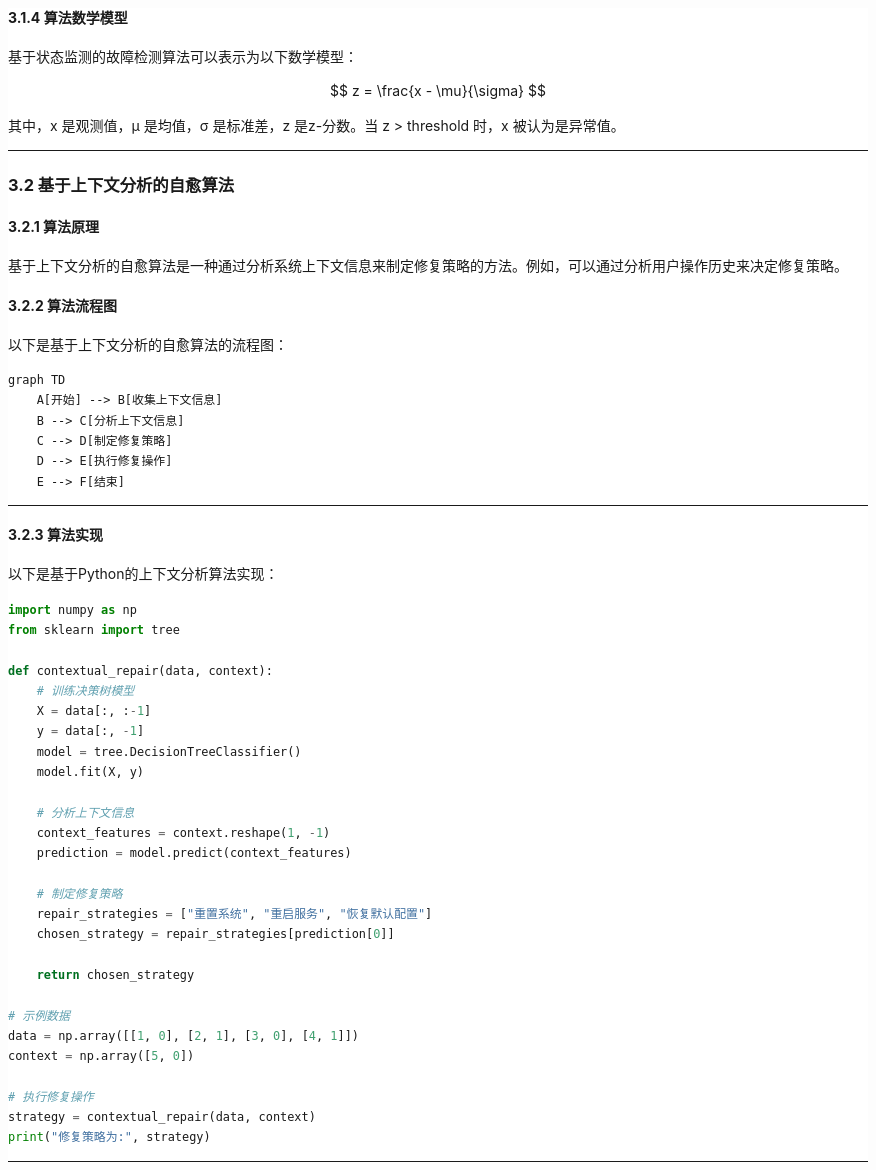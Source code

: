
#### 3.1.4 算法数学模型
基于状态监测的故障检测算法可以表示为以下数学模型：

$$ z = \frac{x - \mu}{\sigma} $$

其中，x 是观测值，μ 是均值，σ 是标准差，z 是z-分数。当 z > threshold 时，x 被认为是异常值。

---

### 3.2 基于上下文分析的自愈算法

#### 3.2.1 算法原理
基于上下文分析的自愈算法是一种通过分析系统上下文信息来制定修复策略的方法。例如，可以通过分析用户操作历史来决定修复策略。

#### 3.2.2 算法流程图
以下是基于上下文分析的自愈算法的流程图：

```mermaid
graph TD
    A[开始] --> B[收集上下文信息]
    B --> C[分析上下文信息]
    C --> D[制定修复策略]
    D --> E[执行修复操作]
    E --> F[结束]
```

---

#### 3.2.3 算法实现
以下是基于Python的上下文分析算法实现：

```python
import numpy as np
from sklearn import tree

def contextual_repair(data, context):
    # 训练决策树模型
    X = data[:, :-1]
    y = data[:, -1]
    model = tree.DecisionTreeClassifier()
    model.fit(X, y)
    
    # 分析上下文信息
    context_features = context.reshape(1, -1)
    prediction = model.predict(context_features)
    
    # 制定修复策略
    repair_strategies = ["重置系统", "重启服务", "恢复默认配置"]
    chosen_strategy = repair_strategies[prediction[0]]
    
    return chosen_strategy

# 示例数据
data = np.array([[1, 0], [2, 1], [3, 0], [4, 1]])
context = np.array([5, 0])

# 执行修复操作
strategy = contextual_repair(data, context)
print("修复策略为:", strategy)
```

---